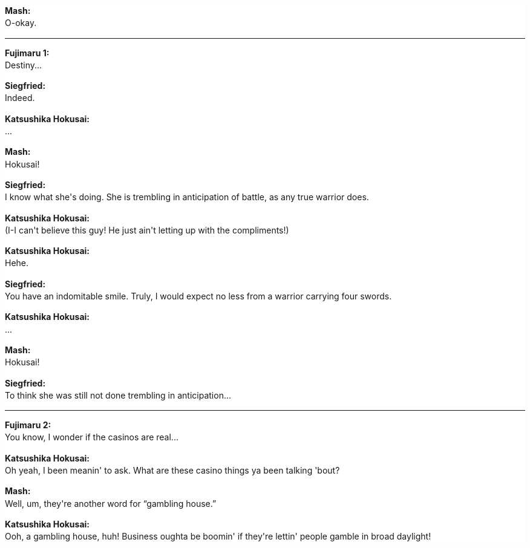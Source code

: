 **Mash:**   
O-okay.  
  
   
---  
  
**Fujimaru 1:**   
Destiny...  
   
**Siegfried:**   
Indeed.  
  
   
**Katsushika Hokusai:**   
...  
  
   
**Mash:**   
Hokusai!  
  
   
**Siegfried:**   
I know what she's doing. She is trembling in anticipation of battle, as any true warrior does.  
  
   
**Katsushika Hokusai:**   
(I-I can't believe this guy! He just ain't letting up with the compliments!)  
  
   
**Katsushika Hokusai:**   
Hehe.  
  
   
**Siegfried:**   
You have an indomitable smile. Truly, I would expect no less from a warrior carrying four swords.  
  
   
**Katsushika Hokusai:**   
...  
  
   
**Mash:**   
Hokusai!  
  
   
**Siegfried:**   
To think she was still not done trembling in anticipation...  
  
   
  
---  
  
**Fujimaru 2:**   
You know, I wonder if the casinos are real...  
   
**Katsushika Hokusai:**   
Oh yeah, I been meanin' to ask. What are these casino things ya been talking 'bout?  
  
   
**Mash:**   
Well, um, they're another word for “gambling house.”  
  
   
**Katsushika Hokusai:**   
Ooh, a gambling house, huh! Business oughta be boomin' if they're lettin' people gamble in broad daylight!  
  